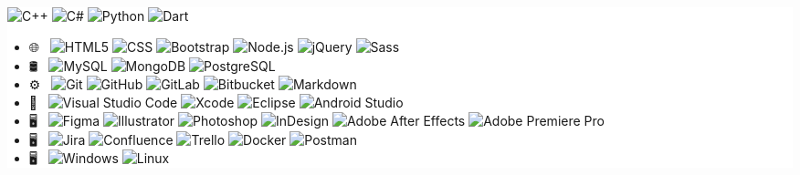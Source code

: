   ![C++](https://img.shields.io/badge/-C++-333333?style=flat&logo=C%2B%2B&logoColor=00599C)
  ![C#](https://img.shields.io/badge/C%23-333333.svg?style=flat&logo=c-sharp&logoColor=239120)
  ![Python](https://img.shields.io/badge/Python-333333?style=flat&logo=python&logoColor=ffdd54)
  ![Dart](https://img.shields.io/badge/dart-333333.svg?style=flat&logo=dart&logoColor=%230175C2)

- 🌐 &nbsp;
  ![HTML5](https://img.shields.io/badge/-HTML5-333333?style=flat&logo=HTML5)
  ![CSS](https://img.shields.io/badge/-CSS-333333?style=flat&logo=CSS3&logoColor=1572B6)
  ![Bootstrap](https://img.shields.io/badge/-Bootstrap-333333?style=flat&logo=bootstrap&logoColor=563D7C)
  ![Node.js](https://img.shields.io/badge/-Node.js-333333?style=flat&logo=node.js)
  ![jQuery](https://img.shields.io/badge/jquery-333333.svg?style=flat&logo=jquery&logoColor=white)
  ![Sass](https://img.shields.io/badge/SASS-333333.svg?style=flat&logo=sass&logoColor=CC6699)
- 🛢 &nbsp;
  ![MySQL](https://img.shields.io/badge/-MySQL-333333?style=flat&logo=mysql)
  ![MongoDB](https://img.shields.io/badge/-MongoDB-333333?style=flat&logo=mongodb)
  ![PostgreSQL](https://img.shields.io/badge/-PostgreSQL-333333?style=flat&logo=postgresql)
- ⚙️ &nbsp;
  ![Git](https://img.shields.io/badge/-Git-333333?style=flat&logo=git)
  ![GitHub](https://img.shields.io/badge/-GitHub-333333?style=flat&logo=github)
  ![GitLab](https://img.shields.io/badge/-GitLab-333333?style=flat&logo=gitlab)
  ![Bitbucket](https://img.shields.io/badge/bitbucket-333333.svg?style=flat&logo=bitbucket&logoColor=%230047B3)
  ![Markdown](https://img.shields.io/badge/-Markdown-333333?style=flat&logo=markdown)
- 🔧 &nbsp;
  ![Visual Studio Code](https://img.shields.io/badge/-Visual%20Studio%20Code-333333?style=flat&logo=visual-studio-code&logoColor=007ACC)
  ![Xcode](https://img.shields.io/badge/Xcode-333333.svg?style=flat&logo=xcode&logoColor=007ACC)
  ![Eclipse](https://img.shields.io/badge/-Eclipse-333333?style=flat&logo=eclipse-ide&logoColor=2C2255)
  ![Android Studio](https://img.shields.io/badge/Android%20Studio-333333?style=flat&logo=android&logoColor=3DDC84)
- 🖥 &nbsp;
  ![Figma](https://img.shields.io/badge/Figma-333333.svg?style=flat&logo=figma&logoColor=F24E1E)
  ![Illustrator](https://img.shields.io/badge/-Adobe%20Illustrator-333333?style=flat&logo=adobe-illustrator)
  ![Photoshop](https://img.shields.io/badge/-Adobe%20Photoshop-333333?style=flat&logo=adobe-photoshop)
  ![InDesign](https://img.shields.io/badge/-Adobe%20InDesign-333333?style=flat&logo=adobe-indesign)
  ![Adobe After Effects](https://img.shields.io/badge/Adobe%20AfterFX-333333.svg?style=flat&logo=Adobe%20After%20Effects&logoColor=white)
  ![Adobe Premiere Pro](https://img.shields.io/badge/Adobe%20Premiere-333333.svg?style=flat&logo=Adobe%20Premiere%20Pro&logoColor=%23007ACC)
- 🖥 &nbsp;
  ![Jira](https://img.shields.io/badge/jira-333333.svg?style=flat&logo=jira&logoColor=%23172BF4)
  ![Confluence](https://img.shields.io/badge/confluence-333333.svg?style=flat&logo=confluence&logoColor=%23172BF4)
  ![Trello](https://img.shields.io/badge/Trello-333333.svg?style=flat&logo=Trello&logoColor=%23026AA7)
  ![Docker](https://img.shields.io/badge/docker-333333.svg?style=flat&logo=docker&logoColor=%230db7ed)
  ![Postman](https://img.shields.io/badge/Postman-333333?style=flat&logo=postman&logoColor=FF6C37)
- 🖥 &nbsp;
  ![Windows](https://img.shields.io/badge/Windows-333333?style=flat&logo=windows&logoColor=0078D6)
  ![Linux](https://img.shields.io/badge/Linux-333333?style=flat&logo=linux&logoColor=FCC624)